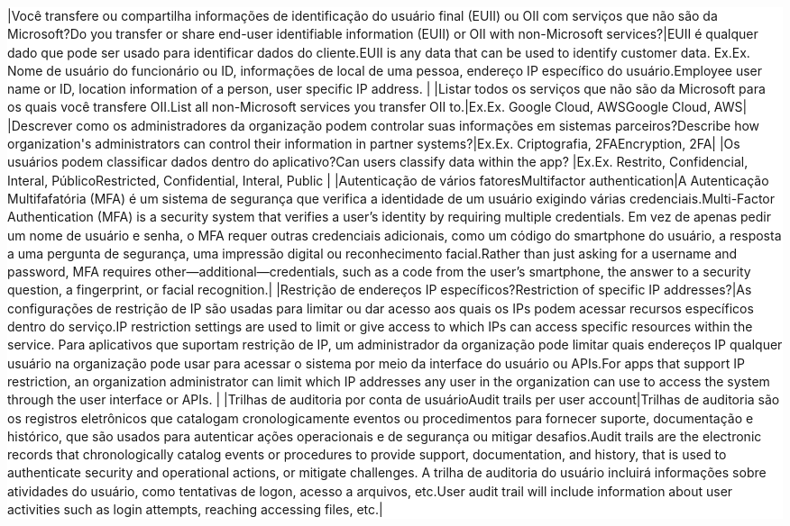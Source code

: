 |<span data-ttu-id="f0372-188">Você transfere ou compartilha informações de identificação do usuário final (EUII) ou OII com serviços que não são da Microsoft?</span><span class="sxs-lookup"><span data-stu-id="f0372-188">Do you transfer or share end-user identifiable information (EUII) or OII with non-Microsoft services?</span></span>|<span data-ttu-id="f0372-189">EUII é qualquer dado que pode ser usado para identificar dados do cliente.</span><span class="sxs-lookup"><span data-stu-id="f0372-189">EUII is any data that can be used to identify customer data.</span></span> <span data-ttu-id="f0372-190">Ex.</span><span class="sxs-lookup"><span data-stu-id="f0372-190">Ex.</span></span> <span data-ttu-id="f0372-191">Nome de usuário do funcionário ou ID, informações de local de uma pessoa, endereço IP específico do usuário.</span><span class="sxs-lookup"><span data-stu-id="f0372-191">Employee user name or ID, location information of a person, user specific IP address.</span></span> |
|<span data-ttu-id="f0372-192">Listar todos os serviços que não são da Microsoft para os quais você transfere OII.</span><span class="sxs-lookup"><span data-stu-id="f0372-192">List all non-Microsoft services you transfer OII to.</span></span>|<span data-ttu-id="f0372-193">Ex.</span><span class="sxs-lookup"><span data-stu-id="f0372-193">Ex.</span></span> <span data-ttu-id="f0372-194">Google Cloud, AWS</span><span class="sxs-lookup"><span data-stu-id="f0372-194">Google Cloud, AWS</span></span>|
|<span data-ttu-id="f0372-195">Descrever como os administradores da organização podem controlar suas informações em sistemas parceiros?</span><span class="sxs-lookup"><span data-stu-id="f0372-195">Describe how organization's administrators can control their information in partner systems?</span></span>|<span data-ttu-id="f0372-196">Ex.</span><span class="sxs-lookup"><span data-stu-id="f0372-196">Ex.</span></span> <span data-ttu-id="f0372-197">Criptografia, 2FA</span><span class="sxs-lookup"><span data-stu-id="f0372-197">Encryption, 2FA</span></span>|
|<span data-ttu-id="f0372-198">Os usuários podem classificar dados dentro do aplicativo?</span><span class="sxs-lookup"><span data-stu-id="f0372-198">Can users classify data within the app?</span></span> |<span data-ttu-id="f0372-199">Ex.</span><span class="sxs-lookup"><span data-stu-id="f0372-199">Ex.</span></span> <span data-ttu-id="f0372-200">Restrito, Confidencial, Interal, Público</span><span class="sxs-lookup"><span data-stu-id="f0372-200">Restricted, Confidential, Interal, Public</span></span> |
|<span data-ttu-id="f0372-201">Autenticação de vários fatores</span><span class="sxs-lookup"><span data-stu-id="f0372-201">Multifactor authentication</span></span>|<span data-ttu-id="f0372-202">A Autenticação Multifafatória (MFA) é um sistema de segurança que verifica a identidade de um usuário exigindo várias credenciais.</span><span class="sxs-lookup"><span data-stu-id="f0372-202">Multi-Factor Authentication (MFA) is a security system that verifies a user’s identity by requiring multiple credentials.</span></span> <span data-ttu-id="f0372-203">Em vez de apenas pedir um nome de usuário e senha, o MFA requer outras credenciais adicionais, como um código do smartphone do usuário, a resposta a uma pergunta de segurança, uma impressão digital ou reconhecimento facial.</span><span class="sxs-lookup"><span data-stu-id="f0372-203">Rather than just asking for a username and password, MFA requires other—additional—credentials, such as a code from the user’s smartphone, the answer to a security question, a fingerprint, or facial recognition.</span></span>|
|<span data-ttu-id="f0372-204">Restrição de endereços IP específicos?</span><span class="sxs-lookup"><span data-stu-id="f0372-204">Restriction of specific IP addresses?</span></span>|<span data-ttu-id="f0372-205">As configurações de restrição de IP são usadas para limitar ou dar acesso aos quais os IPs podem acessar recursos específicos dentro do serviço.</span><span class="sxs-lookup"><span data-stu-id="f0372-205">IP restriction settings are used to limit or give access to which IPs can access specific resources within the service.</span></span> <span data-ttu-id="f0372-206">Para aplicativos que suportam restrição de IP, um administrador da organização pode limitar quais endereços IP qualquer usuário na organização pode usar para acessar o sistema por meio da interface do usuário ou APIs.</span><span class="sxs-lookup"><span data-stu-id="f0372-206">For apps that support IP restriction, an organization administrator can limit which IP addresses any user in the organization can use to access the system through the user interface or APIs.</span></span> |
|<span data-ttu-id="f0372-207">Trilhas de auditoria por conta de usuário</span><span class="sxs-lookup"><span data-stu-id="f0372-207">Audit trails per user account</span></span>|<span data-ttu-id="f0372-208">Trilhas de auditoria são os registros eletrônicos que catalogam cronologicamente eventos ou procedimentos para fornecer suporte, documentação e histórico, que são usados para autenticar ações operacionais e de segurança ou mitigar desafios.</span><span class="sxs-lookup"><span data-stu-id="f0372-208">Audit trails are the electronic records that chronologically catalog events or procedures to provide support, documentation, and history, that is used to authenticate security and operational actions, or mitigate challenges.</span></span> <span data-ttu-id="f0372-209">A trilha de auditoria do usuário incluirá informações sobre atividades do usuário, como tentativas de logon, acesso a arquivos, etc.</span><span class="sxs-lookup"><span data-stu-id="f0372-209">User audit trail will include information about user activities such as login attempts, reaching accessing files, etc.</span></span>|